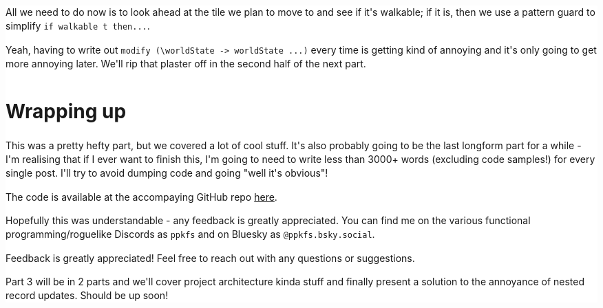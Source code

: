 ```haskell
```

All we need to do now is to look ahead at the tile we plan to move to and see if it's walkable; if it is, then we use a pattern guard to simplify `if walkable t then...`.

Yeah, having to write out `modify (\worldState -> worldState ...)` every time is getting kind of annoying and it's only going to get more annoying later. We'll rip that plaster off in the second half of the next part.

# Wrapping up

This was a pretty hefty part, but we covered a lot of cool stuff. It's also probably going to be the last longform part for a while - I'm realising that if I ever want to finish this, I'm going to need to write less than 3000+ words (excluding code samples!) for every single post. I'll try to avoid dumping code and going "well it's obvious"!

The code is available at the accompaying GitHub repo [here](https://github.com/PPKFS/roguelike-tutorial-parts/).

Hopefully this was understandable - any feedback is greatly appreciated. You can find me on the various functional programming/roguelike Discords as `ppkfs` and on Bluesky as `@ppkfs.bsky.social`.

Feedback is greatly appreciated! Feel free to reach out with any questions or suggestions.

Part 3 will be in 2 parts and we'll cover project architecture kinda stuff and finally present a solution to the annoyance of nested record updates. Should be up soon!